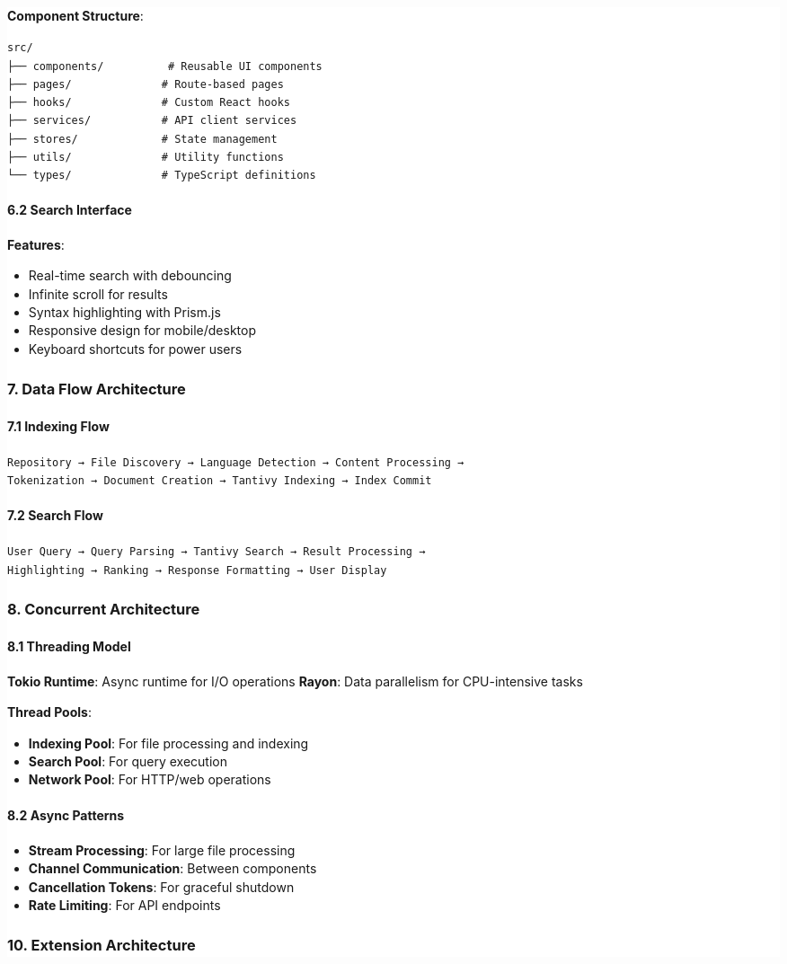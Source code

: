 **Component Structure**:
```
src/
├── components/          # Reusable UI components
├── pages/              # Route-based pages
├── hooks/              # Custom React hooks
├── services/           # API client services
├── stores/             # State management
├── utils/              # Utility functions
└── types/              # TypeScript definitions
```

#### 6.2 Search Interface
**Features**:
- Real-time search with debouncing
- Infinite scroll for results
- Syntax highlighting with Prism.js
- Responsive design for mobile/desktop
- Keyboard shortcuts for power users

### 7. Data Flow Architecture

#### 7.1 Indexing Flow
```
Repository → File Discovery → Language Detection → Content Processing → 
Tokenization → Document Creation → Tantivy Indexing → Index Commit
```

#### 7.2 Search Flow
```
User Query → Query Parsing → Tantivy Search → Result Processing → 
Highlighting → Ranking → Response Formatting → User Display
```

### 8. Concurrent Architecture

#### 8.1 Threading Model
**Tokio Runtime**: Async runtime for I/O operations
**Rayon**: Data parallelism for CPU-intensive tasks

**Thread Pools**:
- **Indexing Pool**: For file processing and indexing
- **Search Pool**: For query execution
- **Network Pool**: For HTTP/web operations

#### 8.2 Async Patterns
- **Stream Processing**: For large file processing
- **Channel Communication**: Between components
- **Cancellation Tokens**: For graceful shutdown
- **Rate Limiting**: For API endpoints

### 10. Extension Architecture
